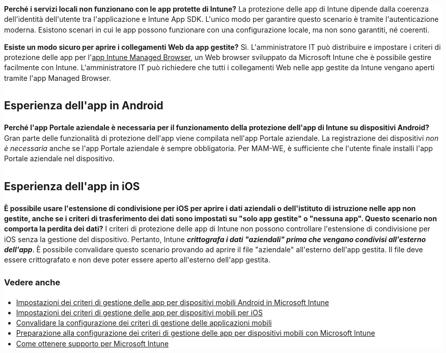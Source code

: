 **Perché i servizi locali non funzionano con le app protette di Intune?** La protezione delle app di Intune dipende dalla coerenza dell'identità dell'utente tra l'applicazione e Intune App SDK. L'unico modo per garantire questo scenario è tramite l'autenticazione moderna. Esistono scenari in cui le app possono funzionare con una configurazione locale, ma non sono garantiti, né coerenti.

**Esiste un modo sicuro per aprire i collegamenti Web da app gestite?** Sì. L'amministratore IT può distribuire e impostare i criteri di protezione delle app per l'[app Intune Managed Browser](../deploy-use/manage-internet-access-using-managed-browser-policies.md), un Web browser sviluppato da Microsoft Intune che è possibile gestire facilmente con Intune. L'amministratore IT può richiedere che tutti i collegamenti Web nelle app gestite da Intune vengano aperti tramite l'app Managed Browser.


## <a name="app-experience-on-android"></a>Esperienza dell'app in Android

**Perché l'app Portale aziendale è necessaria per il funzionamento della protezione dell'app di Intune su dispositivi Android?** Gran parte delle funzionalità di protezione dell'app viene compilata nell'app Portale aziendale. La registrazione dei dispositivi _non è necessaria_ anche se l'app Portale aziendale è sempre obbligatoria. Per MAM-WE, è sufficiente che l'utente finale installi l'app Portale aziendale nel dispositivo.

## <a name="app-experience-on-ios"></a>Esperienza dell'app in iOS

**È possibile usare l'estensione di condivisione per iOS per aprire i dati aziendali o dell'istituto di istruzione nelle app non gestite, anche se i criteri di trasferimento dei dati sono impostati su "solo app gestite" o "nessuna app". Questo scenario non comporta la perdita dei dati?** I criteri di protezione delle app di Intune non possono controllare l'estensione di condivisione per iOS senza la gestione del dispositivo. Pertanto, Intune _**crittografa i dati "aziendali" prima che vengano condivisi all'esterno dell'app**_. È possibile convalidare questo scenario provando ad aprire il file "aziendale" all'esterno dell'app gestita. Il file deve essere crittografato e non deve poter essere aperto all'esterno dell'app gestita.

### <a name="see-also"></a>Vedere anche
- [Impostazioni dei criteri di gestione delle app per dispositivi mobili Android in Microsoft Intune](../deploy-use/android-mam-policy-settings.md)
- [Impostazioni dei criteri di gestione delle app per dispositivi mobili per iOS](../deploy-use/ios-mam-policy-settings.md)
- [Convalidare la configurazione dei criteri di gestione delle applicazioni mobili](../deploy-use/validate-mobile-application-management.md)
- [Preparazione alla configurazione dei criteri di gestione delle app per dispositivi mobili con Microsoft Intune](../deploy-use/get-ready-to-configure-mobile-app-management-policies-with-microsoft-intune.md)
- [Come ottenere supporto per Microsoft Intune](../troubleshoot/how-to-get-support-for-microsoft-intune.md)
